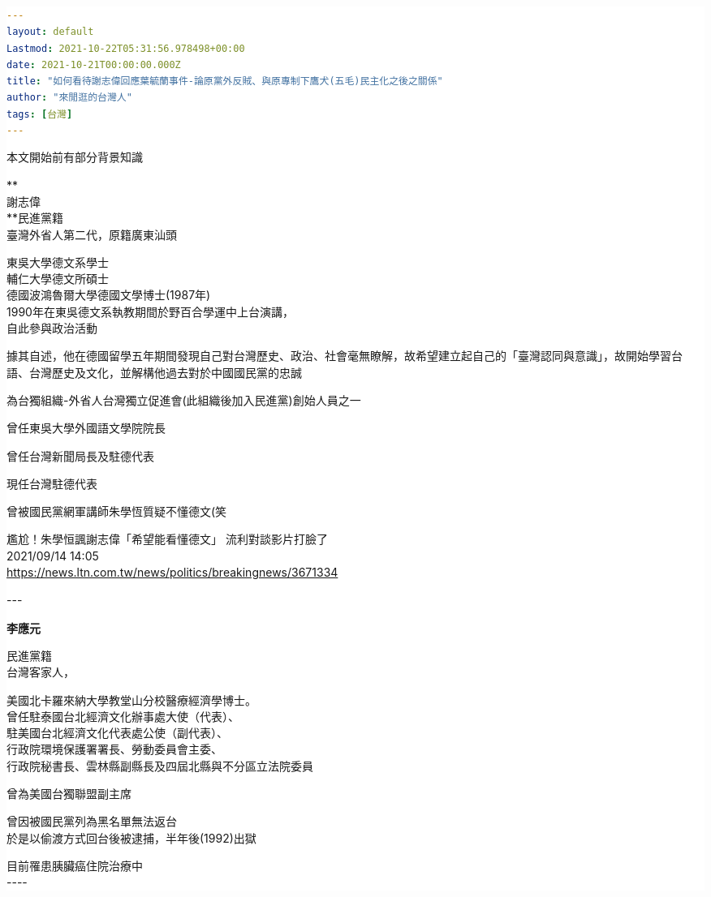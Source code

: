 ```yaml
---
layout: default
Lastmod: 2021-10-22T05:31:56.978498+00:00
date: 2021-10-21T00:00:00.000Z
title: "如何看待謝志偉回應葉毓蘭事件-論原黨外反賊、與原專制下鷹犬(五毛)民主化之後之關係"
author: "來閒逛的台灣人"
tags: [台灣]
---
```


本文開始前有部分背景知識  
  
**  
謝志偉  
**民進黨籍  
臺灣外省人第二代，原籍廣東汕頭  
  
東吳大學德文系學士  
輔仁大學德文所碩士  
德國波鴻魯爾大學德國文學博士(1987年)  
1990年在東吳德文系執教期間於野百合學運中上台演講，  
自此參與政治活動  
  
據其自述，他在德國留學五年期間發現自己對台灣歷史、政治、社會毫無瞭解，故希望建立起自己的「臺灣認同與意識」，故開始學習台語、台灣歷史及文化，並解構他過去對於中國國民黨的忠誠  
  
為台獨組織-外省人台灣獨立促進會(此組織後加入民進黨)創始人員之一  
  
曾任東吳大學外國語文學院院長  
  
曾任台灣新聞局長及駐德代表  
  
現任台灣駐德代表  
  
曾被國民黨網軍講師朱學恆質疑不懂德文(笑  
  
尷尬！朱學恒諷謝志偉「希望能看懂德文」 流利對談影片打臉了  
2021/09/14 14:05  
https://news.ltn.com.tw/news/politics/breakingnews/3671334  
  
\---  
  
**李應元**  
  
民進黨籍  
台灣客家人，  
  
美國北卡羅來納大學教堂山分校醫療經濟學博士。  
曾任駐泰國台北經濟文化辦事處大使（代表）、  
駐美國台北經濟文化代表處公使（副代表）、  
行政院環境保護署署長、勞動委員會主委、  
行政院秘書長、雲林縣副縣長及四屆北縣與不分區立法院委員  
  
曾為美國台獨聯盟副主席  
  
曾因被國民黨列為黑名單無法返台  
於是以偷渡方式回台後被逮捕，半年後(1992)出獄  
  
目前罹患胰臟癌住院治療中  
\----  
  